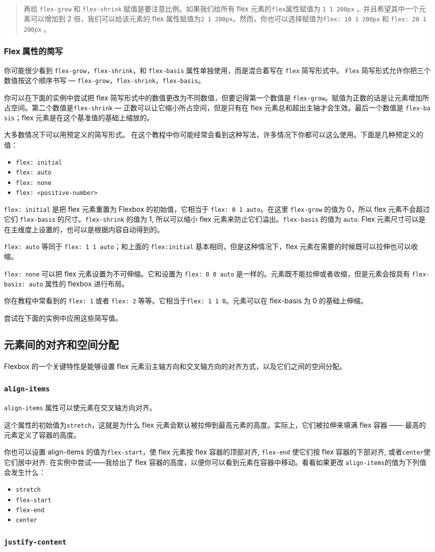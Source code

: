 > 再给 `flex-grow` 和 `flex-shrink` 赋值是要注意比例。如果我们给所有 flex 元素的`flex`属性赋值为 `1 1 200px` ，并且希望其中一个元素可以增加到 2 倍，我们可以给该元素的 flex 属性赋值为`2 1 200px`。然而，你也可以选择赋值为`flex: 10 1 200px` 和 `flex: 20 1 200px` 。

### Flex 属性的简写

你可能很少看到 `flex-grow`，`flex-shrink`，和 `flex-basis` 属性单独使用，而是混合着写在 `flex` 简写形式中。 `Flex` 简写形式允许你把三个数值按这个顺序书写 — `flex-grow`，`flex-shrink`，`flex-basis`。

你可以在下面的实例中尝试把 flex 简写形式中的数值更改为不同数值，但要记得第一个数值是 `flex-grow`。赋值为正数的话是让元素增加所占空间。第二个数值是`flex-shrink` — 正数可以让它缩小所占空间，但是只有在 flex 元素总和超出主轴才会生效。最后一个数值是 `flex-basis`；flex 元素是在这个基准值的基础上缩放的。

大多数情况下可以用预定义的简写形式。 在这个教程中你可能经常会看到这种写法，许多情况下你都可以这么使用。下面是几种预定义的值：

- `flex: initial`
- `flex: auto`
- `flex: none`
- `flex: <positive-number>`

`flex: initial` 是把 flex 元素重置为 Flexbox 的初始值，它相当于 `flex: 0 1 auto`。在这里 `flex-grow` 的值为 0，所以 flex 元素不会超过它们 `flex-basis` 的尺寸。`flex-shrink` 的值为 1, 所以可以缩小 flex 元素来防止它们溢出。`flex-basis` 的值为 `auto`. Flex 元素尺寸可以是在主维度上设置的，也可以是根据内容自动得到的。

`flex: auto` 等同于 `flex: 1 1 auto`；和上面的 `flex:initial` 基本相同，但是这种情况下，flex 元素在需要的时候既可以拉伸也可以收缩。

`flex: none` 可以把 flex 元素设置为不可伸缩。它和设置为 `flex: 0 0 auto` 是一样的。元素既不能拉伸或者收缩，但是元素会按具有 `flex-basis: auto` 属性的 flexbox 进行布局。

你在教程中常看到的 `flex: 1` 或者 `flex: 2` 等等。它相当于`flex: 1 1 0`。元素可以在 flex-basis 为 0 的基础上伸缩。

尝试在下面的实例中应用这些简写值。

<iframe src="https://mdn.github.io/css-examples/flexbox/basics/flex-shorthands.html" height="510" class="live-sample-frame" frameborder="0" width="100%"></iframe>

## 元素间的对齐和空间分配

Flexbox 的一个关键特性是能够设置 flex 元素沿主轴方向和交叉轴方向的对齐方式，以及它们之间的空间分配。

### `align-items`

`align-items` 属性可以使元素在交叉轴方向对齐。

这个属性的初始值为`stretch`，这就是为什么 flex 元素会默认被拉伸到最高元素的高度。实际上，它们被拉伸来填满 flex 容器 —— 最高的元素定义了容器的高度。

你也可以设置 align-items 的值为`flex-start`，使 flex 元素按 flex 容器的顶部对齐, `flex-end` 使它们按 flex 容器的下部对齐, 或者`center`使它们居中对齐. 在实例中尝试——我给出了 flex 容器的高度，以便你可以看到元素在容器中移动。看看如果更改 `align-items`的值为下列值会发生什么：

- `stretch`
- `flex-start`
- `flex-end`
- `center`

<iframe src="https://mdn.github.io/css-examples/flexbox/basics/align-items.html" height="520" class="live-sample-frame" frameborder="0" width="100%"></iframe>

### `justify-content`
